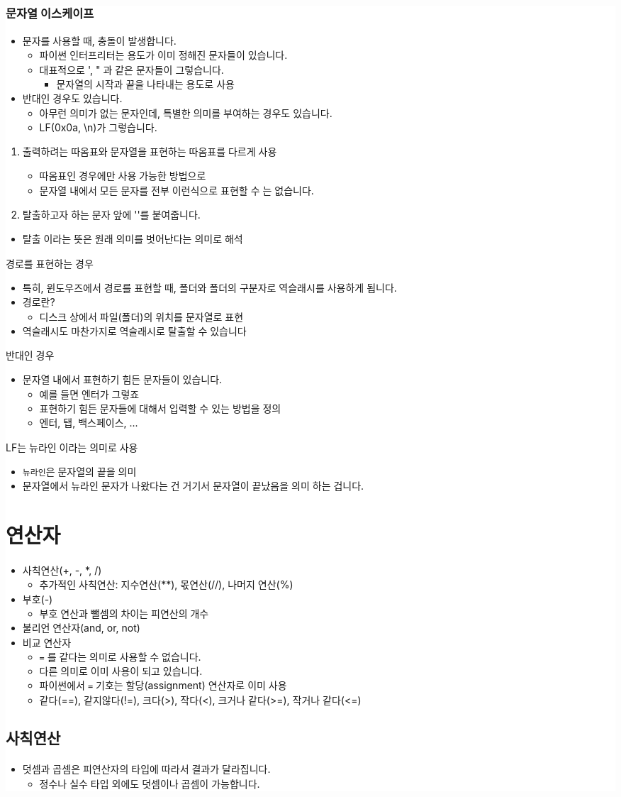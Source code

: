 ### 문자열 이스케이프

- 문자를 사용할 때, 충돌이 발생합니다.
  - 파이썬 인터프리터는 용도가 이미 정해진 문자들이 있습니다.
  - 대표적으로 ', " 과 같은 문자들이 그렇습니다.
    - 문자열의 시작과 끝을 나타내는 용도로 사용
- 반대인 경우도 있습니다.
  - 아무런 의미가 없는 문자인데, 특별한 의미를 부여하는 경우도 있습니다.
  - LF(0x0a, \n)가 그렇습니다.

1. 출력하려는 따옴표와 문자열을 표현하는 따옴표를 다르게 사용
   - 따옴표인 경우에만 사용 가능한 방법으로
   - 문자열 내에서 모든 문자를 전부 이런식으로 표현할 수 는 없습니다.

2. 탈출하고자 하는 문자 앞에 '\'를 붙여줍니다.

- 탈출 이라는 뜻은 원래 의미를 벗어난다는 의미로 해석

경로를 표현하는 경우

- 특히, 윈도우즈에서 경로를 표현할 때, 폴더와 폴더의 구분자로 역슬래시를 사용하게 됩니다.
- 경로란?
  - 디스크 상에서 파일(폴더)의 위치를 문자열로 표현
- 역슬래시도 마찬가지로 역슬래시로 탈출할 수 있습니다

반대인 경우

- 문자열 내에서 표현하기 힘든 문자들이 있습니다.
  - 예를 들면 엔터가 그렇죠
  - 표현하기 힘든 문자들에 대해서 입력할 수 있는 방법을 정의
  - 엔터, 탭, 백스페이스, ...

LF는 뉴라인 이라는 의미로 사용

- `뉴라인`은 문자열의 끝을 의미
- 문자열에서 뉴라인 문자가 나왔다는 건 거기서 문자열이 끝났음을 의미 하는 겁니다.

# 연산자

- 사칙연산(+, -, *, /)
  - 추가적인 사칙연산: 지수연산(**), 몫연산(//), 나머지 연산(%)
- 부호(-)
  - 부호 연산과 뺄셈의 차이는 피연산의 개수
- 불리언 연산자(and, or, not)
- 비교 연산자
  - `=` 를 같다는 의미로 사용할 수 없습니다.
  - 다른 의미로 이미 사용이 되고 있습니다.
  - 파이썬에서 `=` 기호는 할당(assignment) 연산자로 이미 사용
  - 같다(==), 같지않다(!=), 크다(>), 작다(<), 크거나 같다(>=), 작거나 같다(<=)

## 사칙연산

- 덧셈과 곱셈은 피연산자의 타입에 따라서 결과가 달라집니다.
  - 정수나 실수 타입 외에도 덧셈이나 곱셈이 가능합니다.
